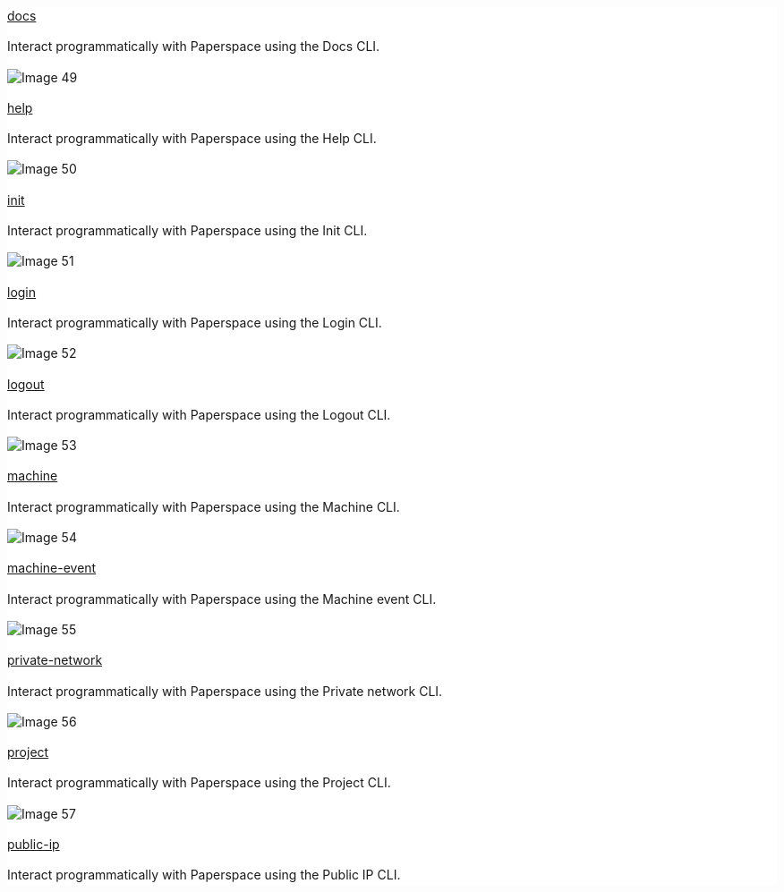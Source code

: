 [docs](https://docs.digitalocean.com/reference/paperspace/pspace/commands/docs/)

Interact programmatically with Paperspace using the Docs CLI.

![Image 49](https://docs.digitalocean.com/images/icons/default.svg)

[help](https://docs.digitalocean.com/reference/paperspace/pspace/commands/help/)

Interact programmatically with Paperspace using the Help CLI.

![Image 50](https://docs.digitalocean.com/images/icons/default.svg)

[init](https://docs.digitalocean.com/reference/paperspace/pspace/commands/init/)

Interact programmatically with Paperspace using the Init CLI.

![Image 51](https://docs.digitalocean.com/images/icons/default.svg)

[login](https://docs.digitalocean.com/reference/paperspace/pspace/commands/login/)

Interact programmatically with Paperspace using the Login CLI.

![Image 52](https://docs.digitalocean.com/images/icons/default.svg)

[logout](https://docs.digitalocean.com/reference/paperspace/pspace/commands/logout/)

Interact programmatically with Paperspace using the Logout CLI.

![Image 53](https://docs.digitalocean.com/images/icons/default.svg)

[machine](https://docs.digitalocean.com/reference/paperspace/pspace/commands/machine/)

Interact programmatically with Paperspace using the Machine CLI.

![Image 54](https://docs.digitalocean.com/images/icons/default.svg)

[machine-event](https://docs.digitalocean.com/reference/paperspace/pspace/commands/machine-event/)

Interact programmatically with Paperspace using the Machine event CLI.

![Image 55](https://docs.digitalocean.com/images/icons/default.svg)

[private-network](https://docs.digitalocean.com/reference/paperspace/pspace/commands/private-network/)

Interact programmatically with Paperspace using the Private network CLI.

![Image 56](https://docs.digitalocean.com/images/icons/default.svg)

[project](https://docs.digitalocean.com/reference/paperspace/pspace/commands/project/)

Interact programmatically with Paperspace using the Project CLI.

![Image 57](https://docs.digitalocean.com/images/icons/default.svg)

[public-ip](https://docs.digitalocean.com/reference/paperspace/pspace/commands/public-ip/)

Interact programmatically with Paperspace using the Public IP CLI.
